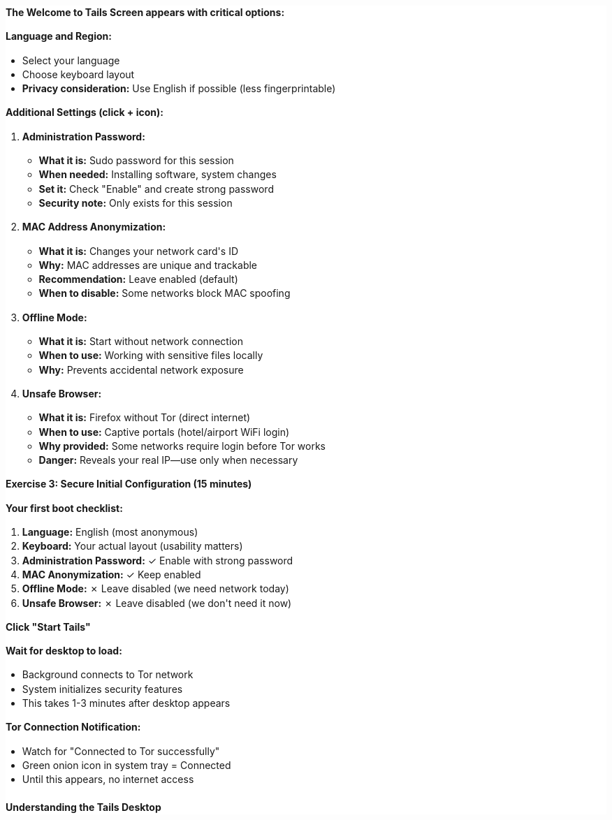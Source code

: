 **The Welcome to Tails Screen appears with critical options:**

**Language and Region:**
- Select your language
- Choose keyboard layout
- **Privacy consideration:** Use English if possible (less fingerprintable)

**Additional Settings (click + icon):**

1. **Administration Password:**
   - **What it is:** Sudo password for this session
   - **When needed:** Installing software, system changes
   - **Set it:** Check "Enable" and create strong password
   - **Security note:** Only exists for this session

2. **MAC Address Anonymization:**
   - **What it is:** Changes your network card's ID
   - **Why:** MAC addresses are unique and trackable
   - **Recommendation:** Leave enabled (default)
   - **When to disable:** Some networks block MAC spoofing

3. **Offline Mode:**
   - **What it is:** Start without network connection
   - **When to use:** Working with sensitive files locally
   - **Why:** Prevents accidental network exposure

4. **Unsafe Browser:**
   - **What it is:** Firefox without Tor (direct internet)
   - **When to use:** Captive portals (hotel/airport WiFi login)
   - **Why provided:** Some networks require login before Tor works
   - **Danger:** Reveals your real IP—use only when necessary

**Exercise 3: Secure Initial Configuration (15 minutes)**

**Your first boot checklist:**

1. **Language:** English (most anonymous)
2. **Keyboard:** Your actual layout (usability matters)
3. **Administration Password:** ✓ Enable with strong password
4. **MAC Anonymization:** ✓ Keep enabled
5. **Offline Mode:** ✗ Leave disabled (we need network today)
6. **Unsafe Browser:** ✗ Leave disabled (we don't need it now)

**Click "Start Tails"**

**Wait for desktop to load:**
- Background connects to Tor network
- System initializes security features
- This takes 1-3 minutes after desktop appears

**Tor Connection Notification:**
- Watch for "Connected to Tor successfully"
- Green onion icon in system tray = Connected
- Until this appears, no internet access

#### Understanding the Tails Desktop
